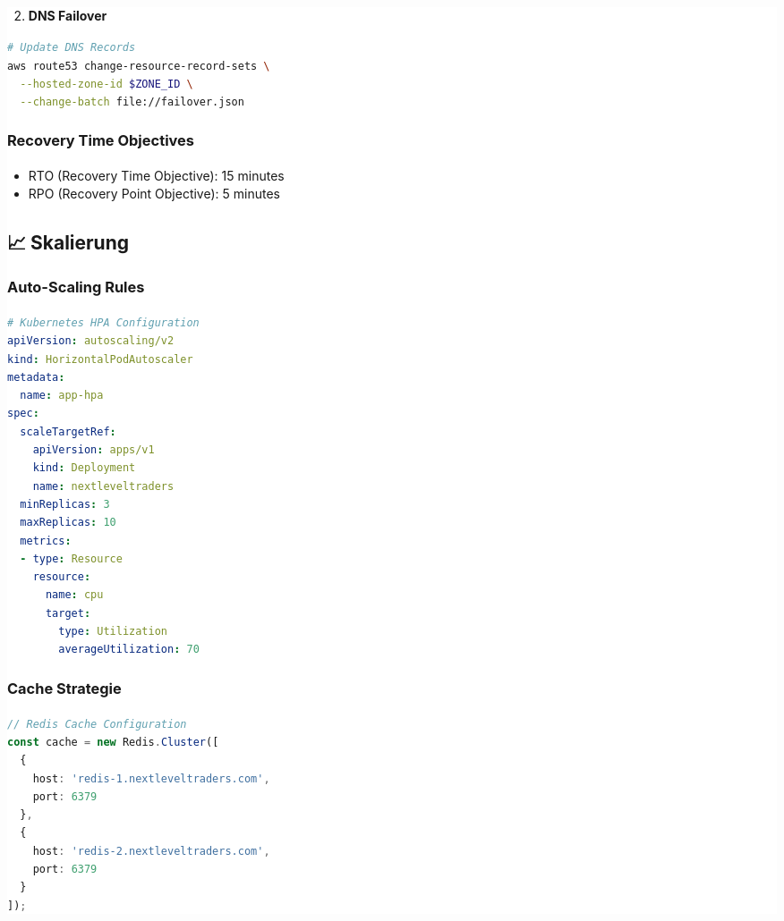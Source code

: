 2. **DNS Failover**
```bash
# Update DNS Records
aws route53 change-resource-record-sets \
  --hosted-zone-id $ZONE_ID \
  --change-batch file://failover.json
```

### Recovery Time Objectives
- RTO (Recovery Time Objective): 15 minutes
- RPO (Recovery Point Objective): 5 minutes

## 📈 Skalierung

### Auto-Scaling Rules
```yaml
# Kubernetes HPA Configuration
apiVersion: autoscaling/v2
kind: HorizontalPodAutoscaler
metadata:
  name: app-hpa
spec:
  scaleTargetRef:
    apiVersion: apps/v1
    kind: Deployment
    name: nextleveltraders
  minReplicas: 3
  maxReplicas: 10
  metrics:
  - type: Resource
    resource:
      name: cpu
      target:
        type: Utilization
        averageUtilization: 70
```

### Cache Strategie
```typescript
// Redis Cache Configuration
const cache = new Redis.Cluster([
  {
    host: 'redis-1.nextleveltraders.com',
    port: 6379
  },
  {
    host: 'redis-2.nextleveltraders.com',
    port: 6379
  }
]);
```
